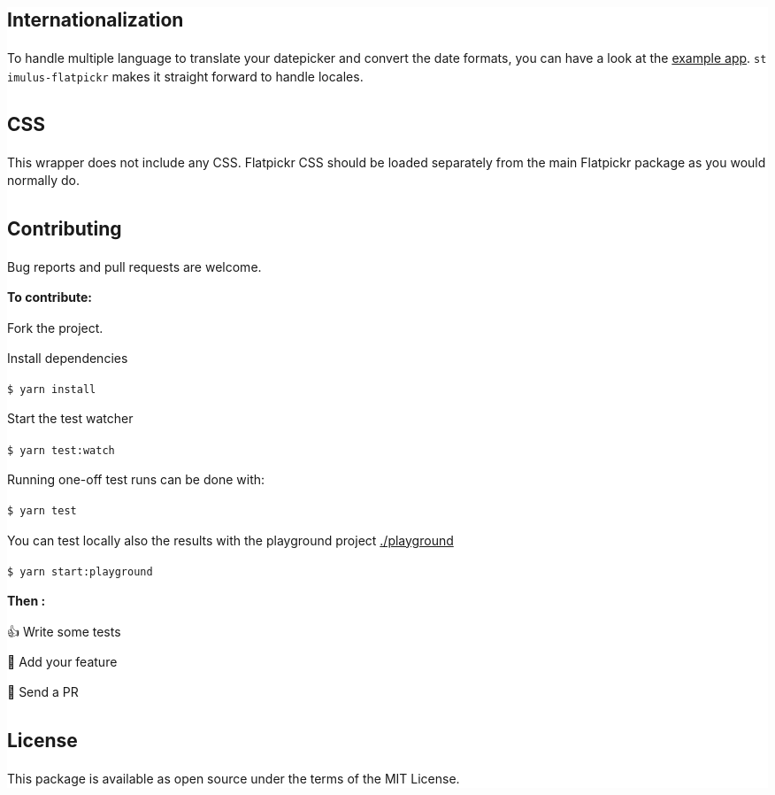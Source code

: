 ## Internationalization

To handle multiple language to translate your datepicker and convert the date formats, you can have a look at the [example app](https://github.com/adrienpoly/rails_stimulus_flatpickr). `stimulus-flatpickr` makes it straight forward to handle locales.

## CSS

This wrapper does not include any CSS. Flatpickr CSS should be loaded separately from the main Flatpickr package as you would normally do.

## Contributing

Bug reports and pull requests are welcome.

**To contribute:**

Fork the project.

Install dependencies

`$ yarn install`

Start the test watcher

`$ yarn test:watch`

Running one-off test runs can be done with:

`$ yarn test`

You can test locally also the results with the playground project [./playground](./playground)

`$ yarn start:playground`

**Then :**

👍 Write some tests

💪 Add your feature

🚀 Send a PR

## License

This package is available as open source under the terms of the MIT License.
